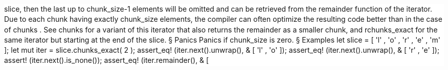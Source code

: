slice, then the last up to
chunk_size-1
elements will be omitted and can be retrieved
from the
remainder
function of the iterator.
Due to each chunk having exactly
chunk_size
elements, the compiler can often optimize the
resulting code better than in the case of
chunks
.
See
chunks
for a variant of this iterator that also returns the remainder as a smaller
chunk, and
rchunks_exact
for the same iterator but starting at the end of the slice.
§
Panics
Panics if
chunk_size
is zero.
§
Examples
let
slice = [
'l'
,
'o'
,
'r'
,
'e'
,
'm'
];
let
mut
iter = slice.chunks_exact(
2
);
assert_eq!
(iter.next().unwrap(),
&
[
'l'
,
'o'
]);
assert_eq!
(iter.next().unwrap(),
&
[
'r'
,
'e'
]);
assert!
(iter.next().is_none());
assert_eq!
(iter.remainder(),
&
[